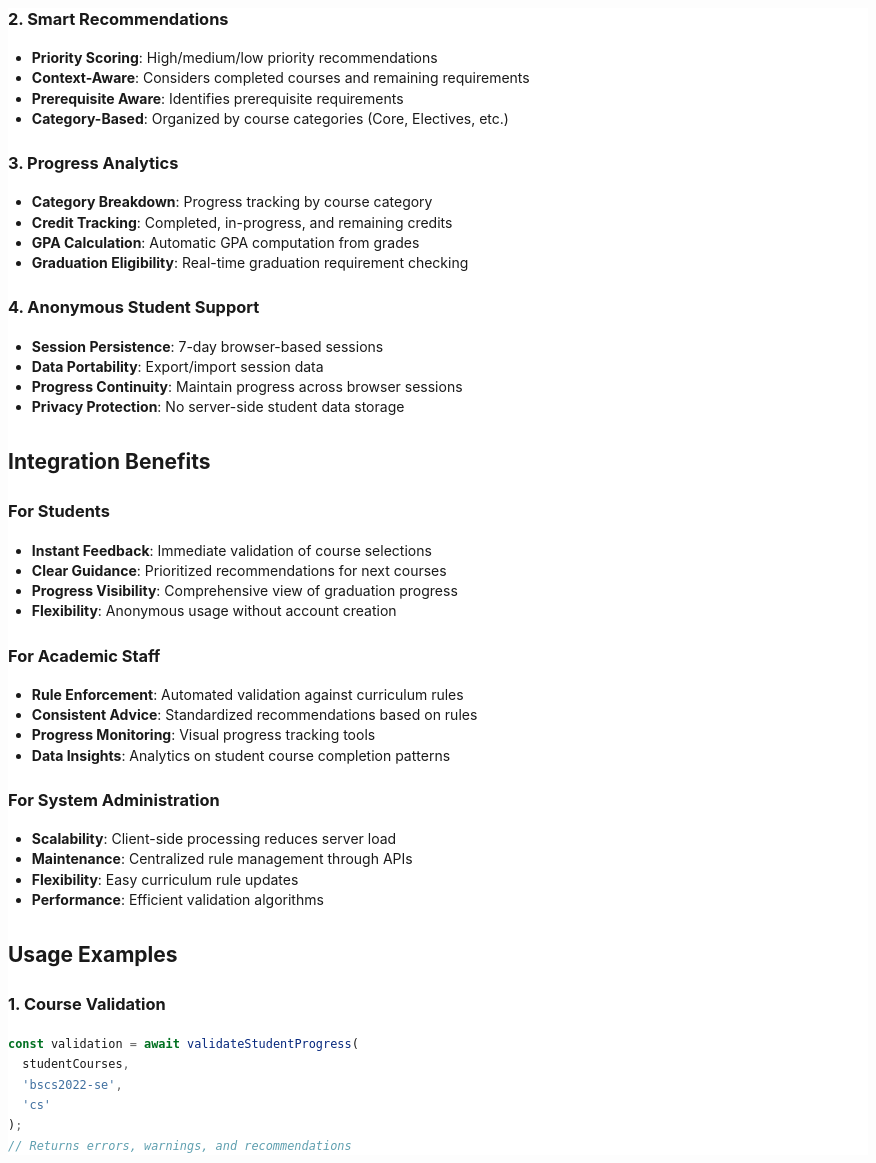 ### 2. Smart Recommendations
- **Priority Scoring**: High/medium/low priority recommendations
- **Context-Aware**: Considers completed courses and remaining requirements
- **Prerequisite Aware**: Identifies prerequisite requirements
- **Category-Based**: Organized by course categories (Core, Electives, etc.)

### 3. Progress Analytics
- **Category Breakdown**: Progress tracking by course category
- **Credit Tracking**: Completed, in-progress, and remaining credits
- **GPA Calculation**: Automatic GPA computation from grades
- **Graduation Eligibility**: Real-time graduation requirement checking

### 4. Anonymous Student Support
- **Session Persistence**: 7-day browser-based sessions
- **Data Portability**: Export/import session data
- **Progress Continuity**: Maintain progress across browser sessions
- **Privacy Protection**: No server-side student data storage

## Integration Benefits

### For Students
- **Instant Feedback**: Immediate validation of course selections
- **Clear Guidance**: Prioritized recommendations for next courses
- **Progress Visibility**: Comprehensive view of graduation progress
- **Flexibility**: Anonymous usage without account creation

### For Academic Staff
- **Rule Enforcement**: Automated validation against curriculum rules
- **Consistent Advice**: Standardized recommendations based on rules
- **Progress Monitoring**: Visual progress tracking tools
- **Data Insights**: Analytics on student course completion patterns

### For System Administration
- **Scalability**: Client-side processing reduces server load
- **Maintenance**: Centralized rule management through APIs
- **Flexibility**: Easy curriculum rule updates
- **Performance**: Efficient validation algorithms

## Usage Examples

### 1. Course Validation
```typescript
const validation = await validateStudentProgress(
  studentCourses,
  'bscs2022-se',
  'cs'
);
// Returns errors, warnings, and recommendations
```

